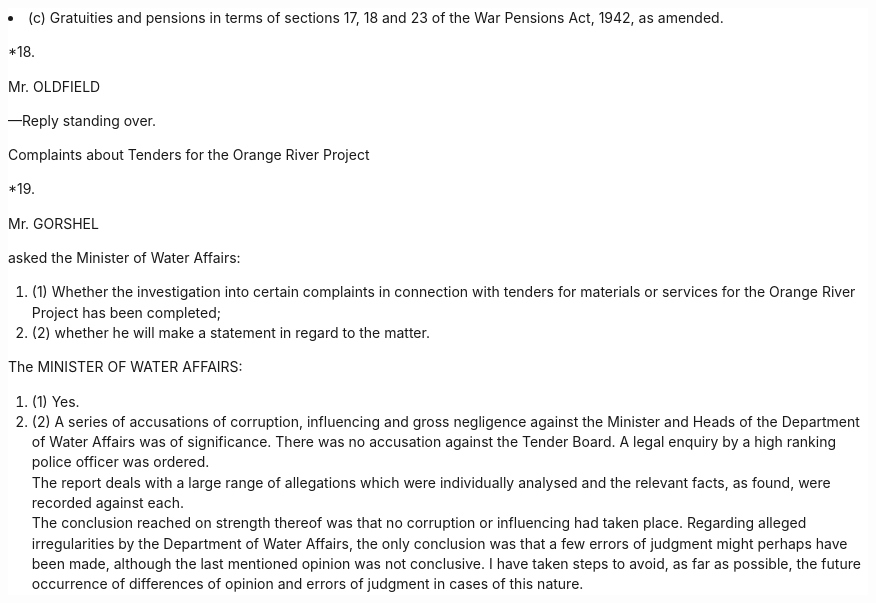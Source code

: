 <li>(c) Gratuities and pensions in terms of sections 17, 18 and 23 of the War Pensions Act, 1942, as amended.</li>

</ol>

</answer>

<question by="#oldfield">

<num>*18.</num>

<from>Mr. OLDFIELD</from>

<p>&#x2014;Reply standing over.</p>

</question>

</oralStatements>

<oralStatements>

<heading>Complaints about Tenders for the Orange River Project</heading>

<question by="#gorshel" to="#minister_of_water_affairs">

<num>*19.</num>

<from>Mr. GORSHEL</from>

<p>asked the Minister of Water Affairs:</p>

<ol>

<li>(1) Whether the investigation into certain complaints in connection with tenders for materials or services for the Orange River Project has been completed;</li>

<li>(2) whether he will make a statement in regard to the matter.</li>

</ol>

</question>

<answer by="#minister_of_water_affairs" to="#gorshel">

<from>The MINISTER OF WATER AFFAIRS:</from>

<ol>

<li>(1) Yes.</li>

<li>(2) A series of accusations of corruption, influencing and gross negligence against the Minister and Heads of the Department of Water Affairs was of significance. There was no accusation against the Tender Board. A legal enquiry by a high ranking police officer was ordered.<br/>The report deals with a large range of allegations which were individually analysed and the relevant facts, as found, were recorded against each.<br/>The conclusion reached on strength thereof was that no corruption or influencing had taken place. Regarding alleged irregularities by the Department of Water Affairs, the only conclusion was that a few errors of judgment might perhaps have been made, although the last mentioned opinion was not conclusive. I have taken steps to avoid, as far as possible, the future occurrence of differences of opinion and errors of judgment in cases of this nature.</li>

</ol>

</answer>
